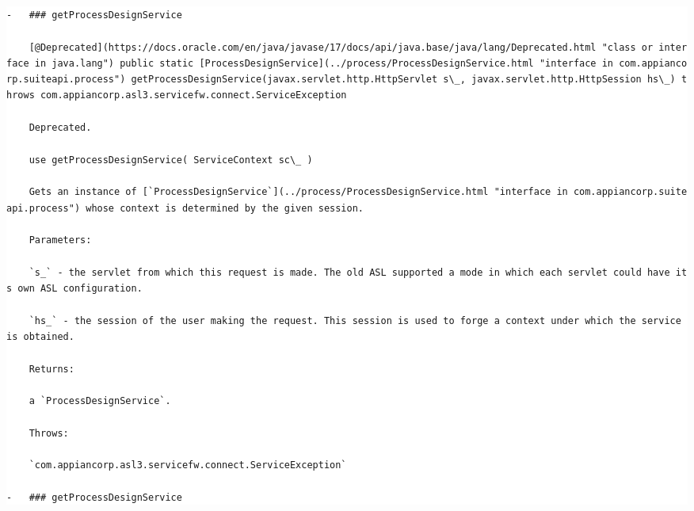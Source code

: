     -   ### getProcessDesignService

        [@Deprecated](https://docs.oracle.com/en/java/javase/17/docs/api/java.base/java/lang/Deprecated.html "class or interface in java.lang") public static [ProcessDesignService](../process/ProcessDesignService.html "interface in com.appiancorp.suiteapi.process") getProcessDesignService(javax.servlet.http.HttpServlet s\_, javax.servlet.http.HttpSession hs\_) throws com.appiancorp.asl3.servicefw.connect.ServiceException

        Deprecated.

        use getProcessDesignService( ServiceContext sc\_ )

        Gets an instance of [`ProcessDesignService`](../process/ProcessDesignService.html "interface in com.appiancorp.suiteapi.process") whose context is determined by the given session.

        Parameters:

        `s_` - the servlet from which this request is made. The old ASL supported a mode in which each servlet could have its own ASL configuration.

        `hs_` - the session of the user making the request. This session is used to forge a context under which the service is obtained.

        Returns:

        a `ProcessDesignService`.

        Throws:

        `com.appiancorp.asl3.servicefw.connect.ServiceException`

    -   ### getProcessDesignService

